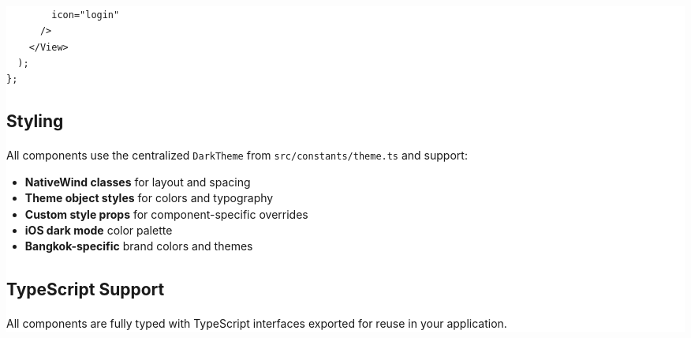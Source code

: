```tsx
        icon="login"
      />
    </View>
  );
};
```

## Styling

All components use the centralized `DarkTheme` from `src/constants/theme.ts` and support:

- **NativeWind classes** for layout and spacing
- **Theme object styles** for colors and typography
- **Custom style props** for component-specific overrides
- **iOS dark mode** color palette
- **Bangkok-specific** brand colors and themes

## TypeScript Support

All components are fully typed with TypeScript interfaces exported for reuse in your application. 